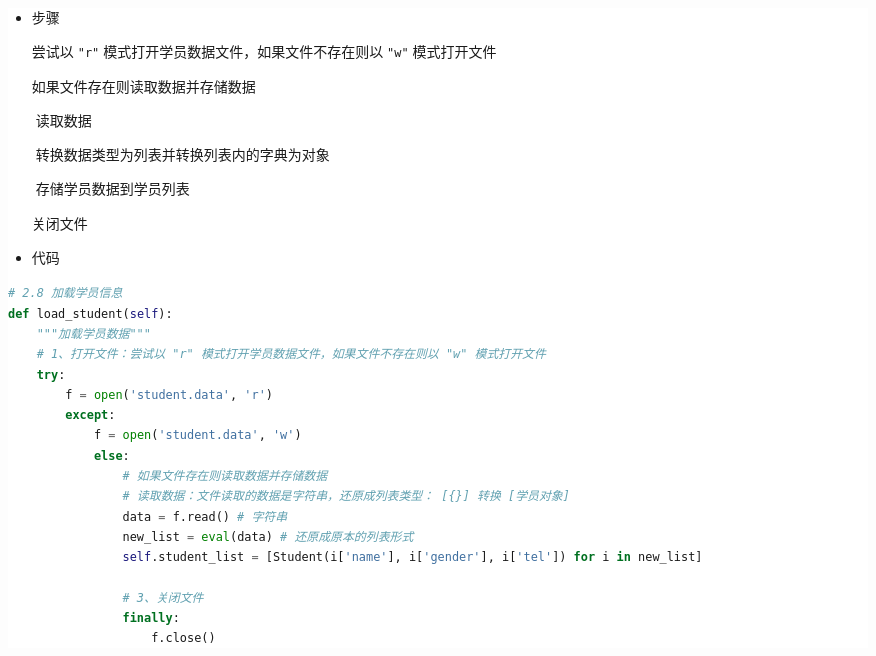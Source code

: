 - 步骤

    尝试以 `"r"` 模式打开学员数据文件，如果文件不存在则以 `"w"` 模式打开文件

    如果文件存在则读取数据并存储数据

    ​       读取数据

    ​       转换数据类型为列表并转换列表内的字典为对象

    ​        存储学员数据到学员列表

    关闭文件

- 代码

```python
# 2.8 加载学员信息
def load_student(self):
    """加载学员数据"""
    # 1、打开文件：尝试以 "r" 模式打开学员数据文件，如果文件不存在则以 "w" 模式打开文件
    try:
        f = open('student.data', 'r')
        except:
            f = open('student.data', 'w')
            else:
                # 如果文件存在则读取数据并存储数据
                # 读取数据：文件读取的数据是字符串，还原成列表类型： [{}] 转换 [学员对象]
                data = f.read() # 字符串
                new_list = eval(data) # 还原成原本的列表形式
                self.student_list = [Student(i['name'], i['gender'], i['tel']) for i in new_list]

                # 3、关闭文件
                finally:
                    f.close()
```

